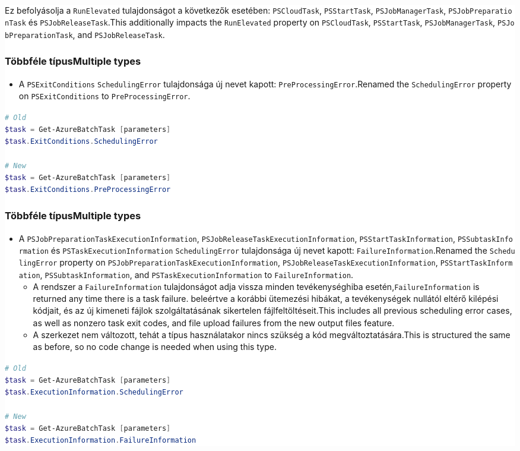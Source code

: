 <span data-ttu-id="606ed-136">Ez befolyásolja a `RunElevated` tulajdonságot a következők esetében: `PSCloudTask`, `PSStartTask`, `PSJobManagerTask`, `PSJobPreparationTask` és `PSJobReleaseTask`.</span><span class="sxs-lookup"><span data-stu-id="606ed-136">This additionally impacts the `RunElevated` property on `PSCloudTask`, `PSStartTask`, `PSJobManagerTask`, `PSJobPreparationTask`, and `PSJobReleaseTask`.</span></span>

### <a name="multiple-types"></a><span data-ttu-id="606ed-137">**Többféle típus**</span><span class="sxs-lookup"><span data-stu-id="606ed-137">**Multiple types**</span></span>

- <span data-ttu-id="606ed-138">A `PSExitConditions` `SchedulingError` tulajdonsága új nevet kapott: `PreProcessingError`.</span><span class="sxs-lookup"><span data-stu-id="606ed-138">Renamed the `SchedulingError` property on `PSExitConditions` to `PreProcessingError`.</span></span>

```powershell
# Old
$task = Get-AzureBatchTask [parameters]
$task.ExitConditions.SchedulingError

# New
$task = Get-AzureBatchTask [parameters]
$task.ExitConditions.PreProcessingError
```

### <a name="multiple-types"></a><span data-ttu-id="606ed-139">**Többféle típus**</span><span class="sxs-lookup"><span data-stu-id="606ed-139">**Multiple types**</span></span>

- <span data-ttu-id="606ed-140">A `PSJobPreparationTaskExecutionInformation`, `PSJobReleaseTaskExecutionInformation`, `PSStartTaskInformation`, `PSSubtaskInformation` és `PSTaskExecutionInformation` `SchedulingError` tulajdonsága új nevet kapott: `FailureInformation`.</span><span class="sxs-lookup"><span data-stu-id="606ed-140">Renamed the `SchedulingError` property on `PSJobPreparationTaskExecutionInformation`, `PSJobReleaseTaskExecutionInformation`, `PSStartTaskInformation`, `PSSubtaskInformation`, and `PSTaskExecutionInformation` to `FailureInformation`.</span></span>
  - <span data-ttu-id="606ed-141">A rendszer a `FailureInformation` tulajdonságot adja vissza minden tevékenységhiba esetén,</span><span class="sxs-lookup"><span data-stu-id="606ed-141">`FailureInformation` is returned any time there is a task failure.</span></span> <span data-ttu-id="606ed-142">beleértve a korábbi ütemezési hibákat, a tevékenységek nullától eltérő kilépési kódjait, és az új kimeneti fájlok szolgáltatásának sikertelen fájlfeltöltéseit.</span><span class="sxs-lookup"><span data-stu-id="606ed-142">This includes all previous scheduling error cases, as well as nonzero task exit codes, and file upload failures from the new output files feature.</span></span>
  - <span data-ttu-id="606ed-143">A szerkezet nem változott, tehát a típus használatakor nincs szükség a kód megváltoztatására.</span><span class="sxs-lookup"><span data-stu-id="606ed-143">This is structured the same as before, so no code change is needed when using this type.</span></span>

```powershell
# Old
$task = Get-AzureBatchTask [parameters]
$task.ExecutionInformation.SchedulingError

# New
$task = Get-AzureBatchTask [parameters]
$task.ExecutionInformation.FailureInformation
```
